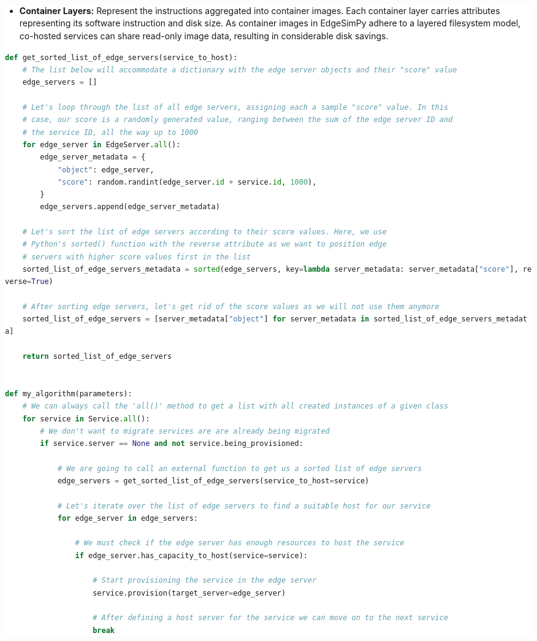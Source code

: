 - **Container Layers:** Represent the instructions aggregated into container images. Each container layer carries attributes representing its software instruction and disk size. As container images in EdgeSimPy adhere to a layered filesystem model, co-hosted services can share read-only image data, resulting in considerable disk savings.




```python
def get_sorted_list_of_edge_servers(service_to_host):
    # The list below will accommodate a dictionary with the edge server objects and their "score" value
    edge_servers = []
    
    # Let's loop through the list of all edge servers, assigning each a sample "score" value. In this
    # case, our score is a randomly generated value, ranging between the sum of the edge server ID and
    # the service ID, all the way up to 1000
    for edge_server in EdgeServer.all():
        edge_server_metadata = {
            "object": edge_server,
            "score": random.randint(edge_server.id + service.id, 1000),
        }
        edge_servers.append(edge_server_metadata)
    
    # Let's sort the list of edge servers according to their score values. Here, we use
    # Python's sorted() function with the reverse attribute as we want to position edge
    # servers with higher score values first in the list
    sorted_list_of_edge_servers_metadata = sorted(edge_servers, key=lambda server_metadata: server_metadata["score"], reverse=True)
    
    # After sorting edge servers, let's get rid of the score values as we will not use them anymore
    sorted_list_of_edge_servers = [server_metadata["object"] for server_metadata in sorted_list_of_edge_servers_metadata]

    return sorted_list_of_edge_servers


def my_algorithm(parameters):
    # We can always call the 'all()' method to get a list with all created instances of a given class
    for service in Service.all():
        # We don't want to migrate services are are already being migrated
        if service.server == None and not service.being_provisioned:

            # We are going to call an external function to get us a sorted list of edge servers
            edge_servers = get_sorted_list_of_edge_servers(service_to_host=service)
            
            # Let's iterate over the list of edge servers to find a suitable host for our service
            for edge_server in edge_servers:
                
                # We must check if the edge server has enough resources to host the service
                if edge_server.has_capacity_to_host(service=service):
                    
                    # Start provisioning the service in the edge server
                    service.provision(target_server=edge_server)
                    
                    # After defining a host server for the service we can move on to the next service
                    break
```
